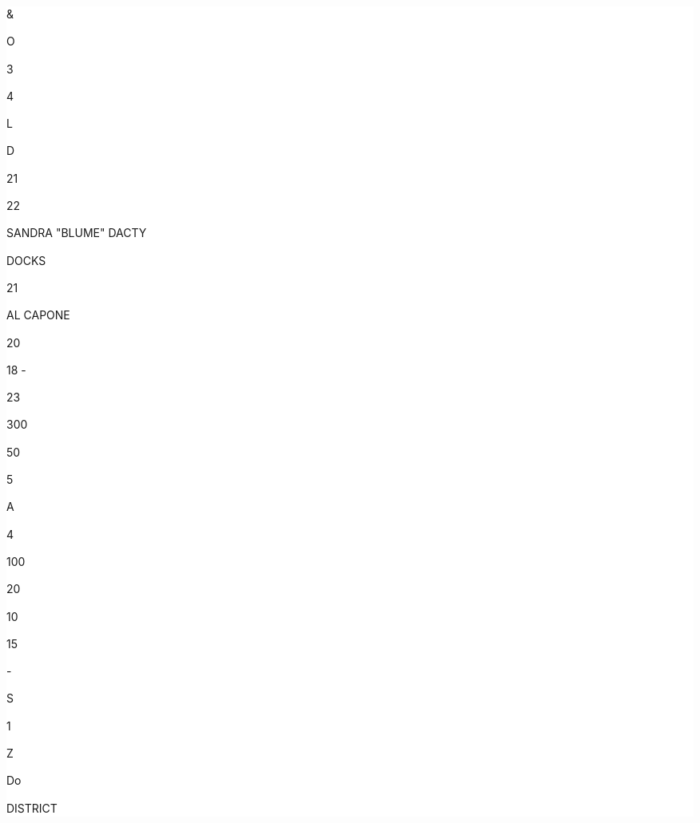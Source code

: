 &

O

3

4

L

D

21

22

SANDRA "BLUME" DACTY

DOCKS

21

AL CAPONE

20

18 -

23

300

50

5

A

4

100

20

10

15

\-

S

1

</figure>


<figure>
</figure>


Z

Do

DISTRICT
